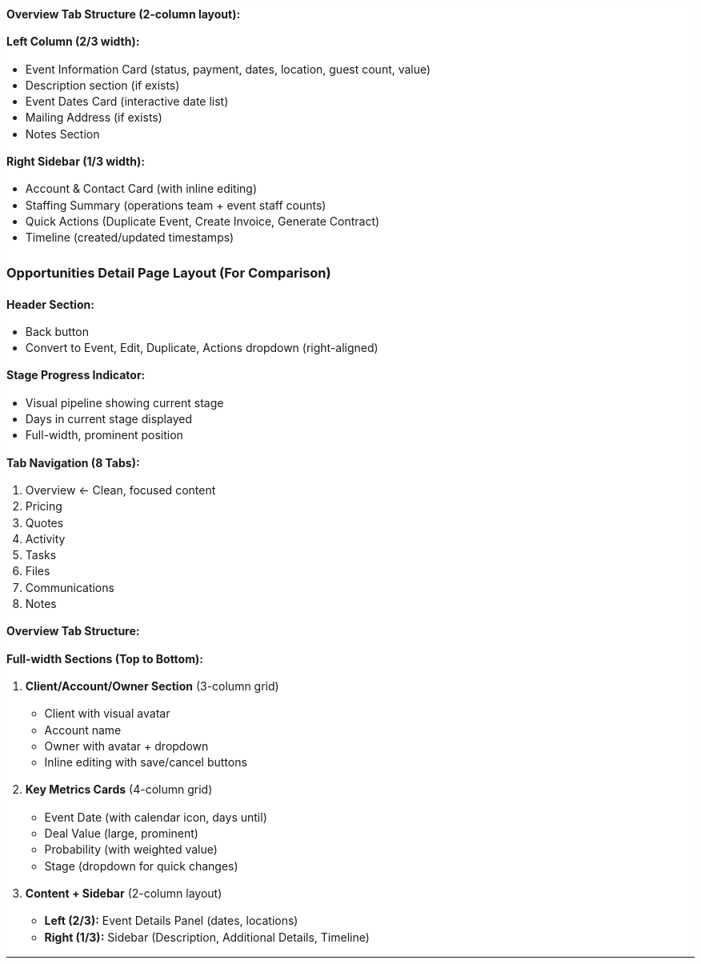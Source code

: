 **Overview Tab Structure (2-column layout):**

**Left Column (2/3 width):**
- Event Information Card (status, payment, dates, location, guest count, value)
- Description section (if exists)
- Event Dates Card (interactive date list)
- Mailing Address (if exists)
- Notes Section

**Right Sidebar (1/3 width):**
- Account & Contact Card (with inline editing)
- Staffing Summary (operations team + event staff counts)
- Quick Actions (Duplicate Event, Create Invoice, Generate Contract)
- Timeline (created/updated timestamps)

### Opportunities Detail Page Layout (For Comparison)

**Header Section:**
- Back button
- Convert to Event, Edit, Duplicate, Actions dropdown (right-aligned)

**Stage Progress Indicator:**
- Visual pipeline showing current stage
- Days in current stage displayed
- Full-width, prominent position

**Tab Navigation (8 Tabs):**
1. Overview ← Clean, focused content
2. Pricing
3. Quotes
4. Activity
5. Tasks
6. Files
7. Communications
8. Notes

**Overview Tab Structure:**

**Full-width Sections (Top to Bottom):**
1. **Client/Account/Owner Section** (3-column grid)
   - Client with visual avatar
   - Account name
   - Owner with avatar + dropdown
   - Inline editing with save/cancel buttons

2. **Key Metrics Cards** (4-column grid)
   - Event Date (with calendar icon, days until)
   - Deal Value (large, prominent)
   - Probability (with weighted value)
   - Stage (dropdown for quick changes)

3. **Content + Sidebar** (2-column layout)
   - **Left (2/3):** Event Details Panel (dates, locations)
   - **Right (1/3):** Sidebar (Description, Additional Details, Timeline)

---